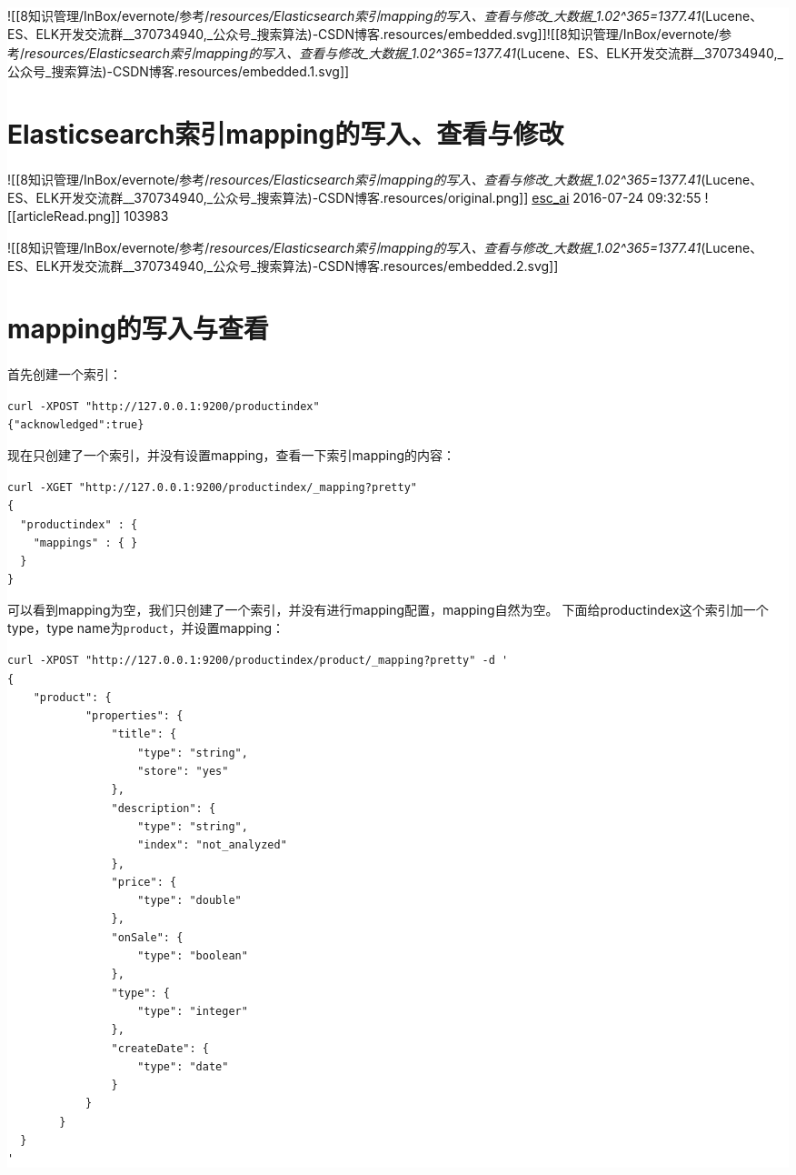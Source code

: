 
![[8知识管理/InBox/evernote/参考/_resources/Elasticsearch索引mapping的写入、查看与修改_大数据_1.02^365=1377.41_(Lucene、ES、ELK开发交流群__370734940,_公众号_搜索算法)-CSDN博客.resources/embedded.svg]]![[8知识管理/InBox/evernote/参考/_resources/Elasticsearch索引mapping的写入、查看与修改_大数据_1.02^365=1377.41_(Lucene、ES、ELK开发交流群__370734940,_公众号_搜索算法)-CSDN博客.resources/embedded.1.svg]]

# Elasticsearch索引mapping的写入、查看与修改

![[8知识管理/InBox/evernote/参考/_resources/Elasticsearch索引mapping的写入、查看与修改_大数据_1.02^365=1377.41_(Lucene、ES、ELK开发交流群__370734940,_公众号_搜索算法)-CSDN博客.resources/original.png]]
[esc\_ai](https://me.csdn.net/napoay) 2016-07-24 09:32:55 ![[articleRead.png]] 103983  

![[8知识管理/InBox/evernote/参考/_resources/Elasticsearch索引mapping的写入、查看与修改_大数据_1.02^365=1377.41_(Lucene、ES、ELK开发交流群__370734940,_公众号_搜索算法)-CSDN博客.resources/embedded.2.svg]]

# **mapping的写入与查看**

首先创建一个索引：

    curl -XPOST "http://127.0.0.1:9200/productindex"
    {"acknowledged":true}  

现在只创建了一个索引，并没有设置mapping，查看一下索引mapping的内容：

    curl -XGET "http://127.0.0.1:9200/productindex/_mapping?pretty" 
    {
      "productindex" : {
        "mappings" : { }
      }
    }

可以看到mapping为空，我们只创建了一个索引，并没有进行mapping配置，mapping自然为空。
下面给productindex这个索引加一个type，type name为`product`，并设置mapping：

    curl -XPOST "http://127.0.0.1:9200/productindex/product/_mapping?pretty" -d ' 
    {
        "product": {
                "properties": {
                    "title": {
                        "type": "string",
                        "store": "yes"
                    },
                    "description": {
                        "type": "string",
                        "index": "not_analyzed"
                    },
                    "price": {
                        "type": "double"
                    },
                    "onSale": {
                        "type": "boolean"
                    },
                    "type": {
                        "type": "integer"
                    },
                    "createDate": {
                        "type": "date"
                    }
                }
            }
      }
    '
    